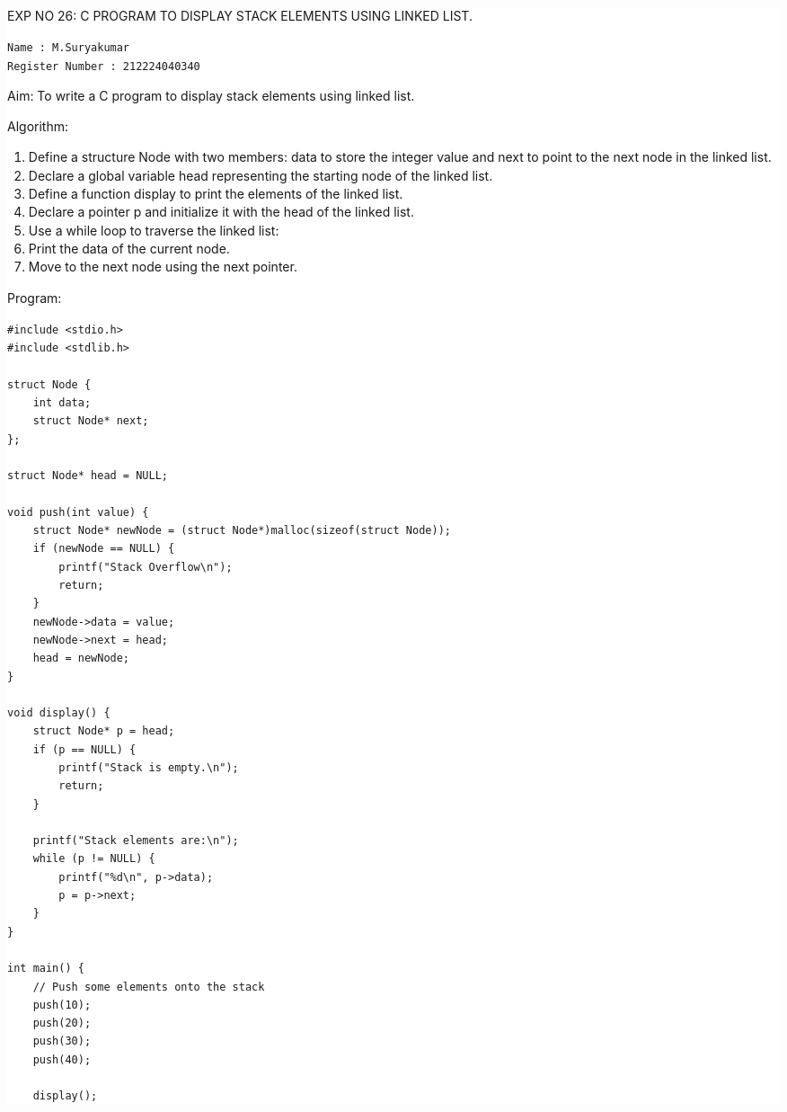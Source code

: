 

EXP NO 26: C PROGRAM TO DISPLAY STACK ELEMENTS USING LINKED LIST.
```
Name : M.Suryakumar
Register Number : 212224040340
```
Aim:
To write a C program to display stack elements using linked list.

Algorithm:
1.	Define a structure Node with two members: data to store the integer value and next to point to the next node in the linked list.
2.	Declare a global variable head representing the starting node of the linked list.
3.	Define a function display to print the elements of the linked list.
4.	Declare a pointer p and initialize it with the head of the linked list.
5.	Use a while loop to traverse the linked list:
6.	Print the data of the current node.
7.	Move to the next node using the next pointer.
 
Program:

```
#include <stdio.h>
#include <stdlib.h>

struct Node {
    int data;
    struct Node* next;
};

struct Node* head = NULL;

void push(int value) {
    struct Node* newNode = (struct Node*)malloc(sizeof(struct Node));
    if (newNode == NULL) {
        printf("Stack Overflow\n");
        return;
    }
    newNode->data = value;
    newNode->next = head;
    head = newNode;
}

void display() {
    struct Node* p = head;
    if (p == NULL) {
        printf("Stack is empty.\n");
        return;
    }

    printf("Stack elements are:\n");
    while (p != NULL) {
        printf("%d\n", p->data);
        p = p->next;
    }
}

int main() {
    // Push some elements onto the stack
    push(10);
    push(20);
    push(30);
    push(40);

    display();
```